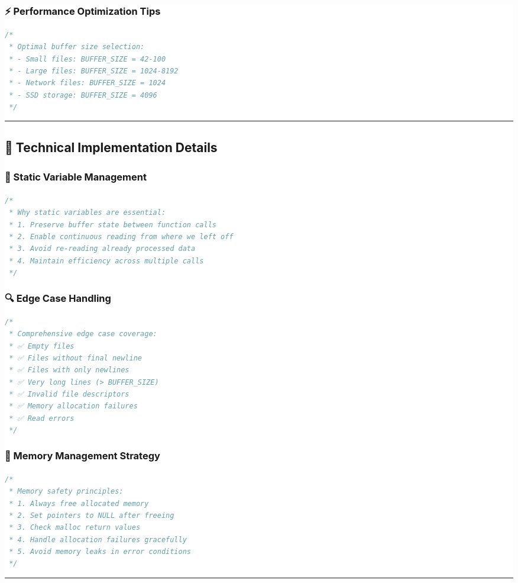 ### ⚡ Performance Optimization Tips
```c
/*
 * Optimal buffer size selection:
 * - Small files: BUFFER_SIZE = 42-100
 * - Large files: BUFFER_SIZE = 1024-8192
 * - Network files: BUFFER_SIZE = 1024
 * - SSD storage: BUFFER_SIZE = 4096
 */
```

---

## 🔧 Technical Implementation Details

### 🧵 Static Variable Management
```c
/*
 * Why static variables are essential:
 * 1. Preserve buffer state between function calls
 * 2. Enable continuous reading from where we left off
 * 3. Avoid re-reading already processed data
 * 4. Maintain efficiency across multiple calls
 */
```

### 🔍 Edge Case Handling
```c
/*
 * Comprehensive edge case coverage:
 * ✅ Empty files
 * ✅ Files without final newline
 * ✅ Files with only newlines
 * ✅ Very long lines (> BUFFER_SIZE)
 * ✅ Invalid file descriptors
 * ✅ Memory allocation failures
 * ✅ Read errors
 */
```

### 💾 Memory Management Strategy
```c
/*
 * Memory safety principles:
 * 1. Always free allocated memory
 * 2. Set pointers to NULL after freeing
 * 3. Check malloc return values
 * 4. Handle allocation failures gracefully
 * 5. Avoid memory leaks in error conditions
 */
```

---
